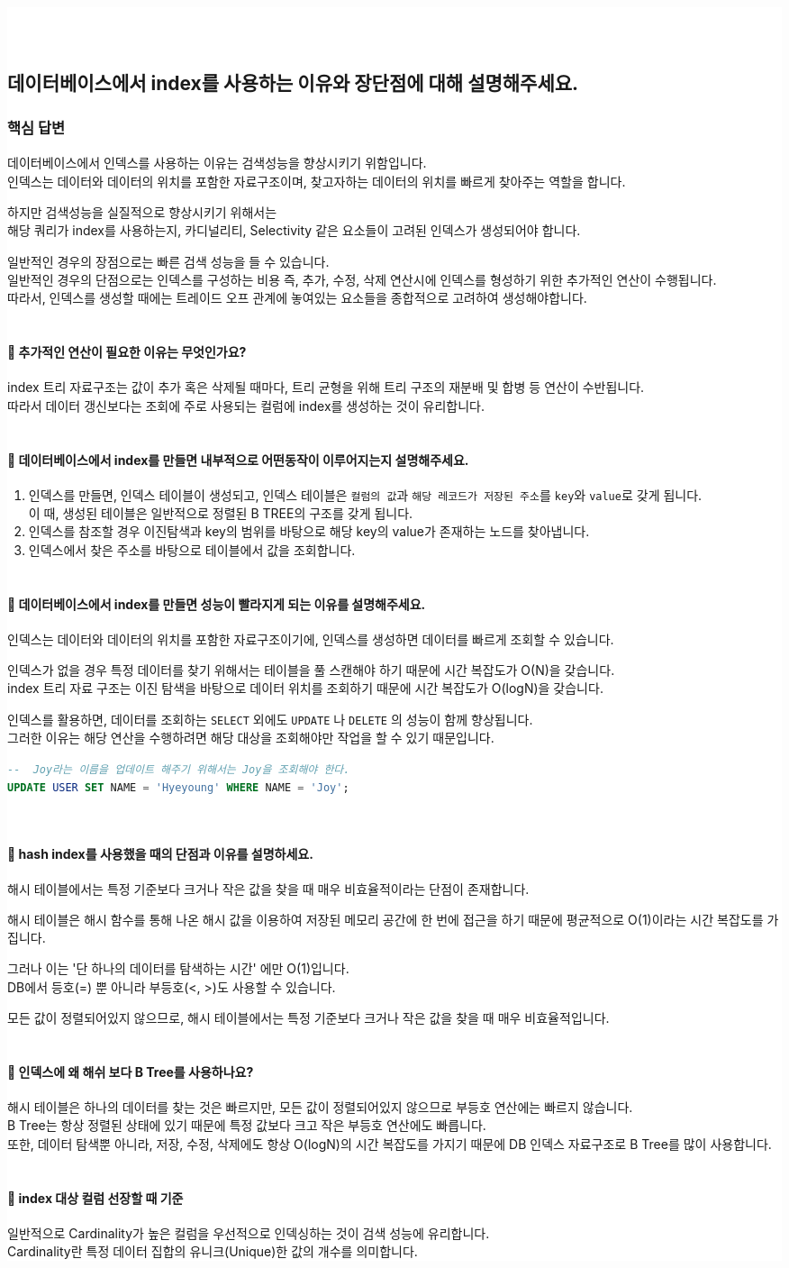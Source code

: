 <br><br>

## 데이터베이스에서 index를 사용하는 이유와 장단점에 대해 설명해주세요.
### 핵심 답변
데이터베이스에서 인덱스를 사용하는 이유는 검색성능을 향상시키기 위함입니다.       
인덱스는 데이터와 데이터의 위치를 포함한 자료구조이며, 찾고자하는 데이터의 위치를 빠르게 찾아주는 역할을 합니다.     

하지만 검색성능을 실질적으로 향상시키기 위해서는          
해당 쿼리가 index를 사용하는지, 카디널리티, Selectivity 같은 요소들이 고려된 인덱스가 생성되어야 합니다.
  
일반적인 경우의 장점으로는 빠른 검색 성능을 들 수 있습니다.      
일반적인 경우의 단점으로는 인덱스를 구성하는 비용 즉, 추가, 수정, 삭제 연산시에 인덱스를 형성하기 위한 추가적인 연산이 수행됩니다.       
따라서, 인덱스를 생성할 때에는 트레이드 오프 관계에 놓여있는 요소들을 종합적으로 고려하여 생성해야합니다.
<br><br>
#### 🤔 추가적인 연산이 필요한 이유는 무엇인가요?
index 트리 자료구조는 값이 추가 혹은 삭제될 때마다, 트리 균형을 위해 트리 구조의 재분배 및 합병 등 연산이 수반됩니다.        
따라서 데이터 갱신보다는 조회에 주로 사용되는 컬럼에 index를 생성하는 것이 유리합니다.
<br><br>
#### 🤔 데이터베이스에서 index를 만들면 내부적으로 어떤동작이 이루어지는지 설명해주세요.
1. 인덱스를 만들면, 인덱스 테이블이 생성되고, 인덱스 테이블은 `컬럼의 값`과 `해당 레코드가 저장된 주소`를 `key`와 `value`로 갖게 됩니다. 
<br>이 때, 생성된 테이블은 일반적으로 정렬된 B TREE의 구조를 갖게 됩니다. 
2. 인덱스를 참조할 경우 이진탐색과 key의 범위를 바탕으로 해당 key의 value가 존재하는 노드를 찾아냅니다.
3. 인덱스에서 찾은 주소를 바탕으로 테이블에서 값을 조회합니다.
<br><br>
#### 🤔 데이터베이스에서 index를 만들면 성능이 빨라지게 되는 이유를 설명해주세요.
인덱스는 데이터와 데이터의 위치를 포함한 자료구조이기에, 인덱스를 생성하면 데이터를 빠르게 조회할 수 있습니다.      

인덱스가 없을 경우 특정 데이터를 찾기 위해서는 테이블을 풀 스캔해야 하기 때문에 시간 복잡도가 O(N)을 갖습니다.     
index 트리 자료 구조는 이진 탐색을 바탕으로 데이터 위치를 조회하기 때문에 시간 복잡도가 O(logN)을 갖습니다.     

인덱스를 활용하면, 데이터를 조회하는 `SELECT` 외에도 `UPDATE` 나 `DELETE` 의 성능이 함께 향상됩니다.          
그러한 이유는 해당 연산을 수행하려면 해당 대상을 조회해야만 작업을 할 수 있기 때문입니다.

```sql
--  Joy라는 이름을 업데이트 해주기 위해서는 Joy을 조회해야 한다. 
UPDATE USER SET NAME = 'Hyeyoung' WHERE NAME = 'Joy';
```
<br>

#### 🤔 hash index를 사용했을 때의 단점과 이유를 설명하세요.
해시 테이블에서는 특정 기준보다 크거나 작은 값을 찾을 때 매우 비효율적이라는 단점이 존재합니다.            

해시 테이블은 해시 함수를 통해 나온 해시 값을 이용하여 저장된 메모리 공간에 한 번에 접근을 하기 때문에 평균적으로 O(1)이라는 시간 복잡도를 가집니다.              

그러나 이는 '단 하나의 데이터를 탐색하는 시간' 에만 O(1)입니다.             
DB에서 등호(=) 뿐 아니라 부등호(<, >)도 사용할 수 있습니다.

모든 값이 정렬되어있지 않으므로, 해시 테이블에서는 특정 기준보다 크거나 작은 값을 찾을 때 매우 비효율적입니다.
<br><br>
#### 🤔 인덱스에 왜 해쉬 보다 B Tree를 사용하나요?
해시 테이블은 하나의 데이터를 찾는 것은 빠르지만, 모든 값이 정렬되어있지 않으므로 부등호 연산에는 빠르지 않습니다.    
B Tree는 항상 정렬된 상태에 있기 때문에 특정 값보다 크고 작은 부등호 연산에도 빠릅니다.   
또한, 데이터 탐색뿐 아니라, 저장, 수정, 삭제에도 항상 O(logN)의 시간 복잡도를 가지기 때문에
DB 인덱스 자료구조로 B Tree를 많이 사용합니다.
<br><br>
#### 🤔 index 대상 컬럼 선장할 때 기준
일반적으로 Cardinality가 높은 컬럼을 우선적으로 인덱싱하는 것이 검색 성능에 유리합니다.      
Cardinality란 특정 데이터 집합의 유니크(Unique)한 값의 개수를 의미합니다.     
